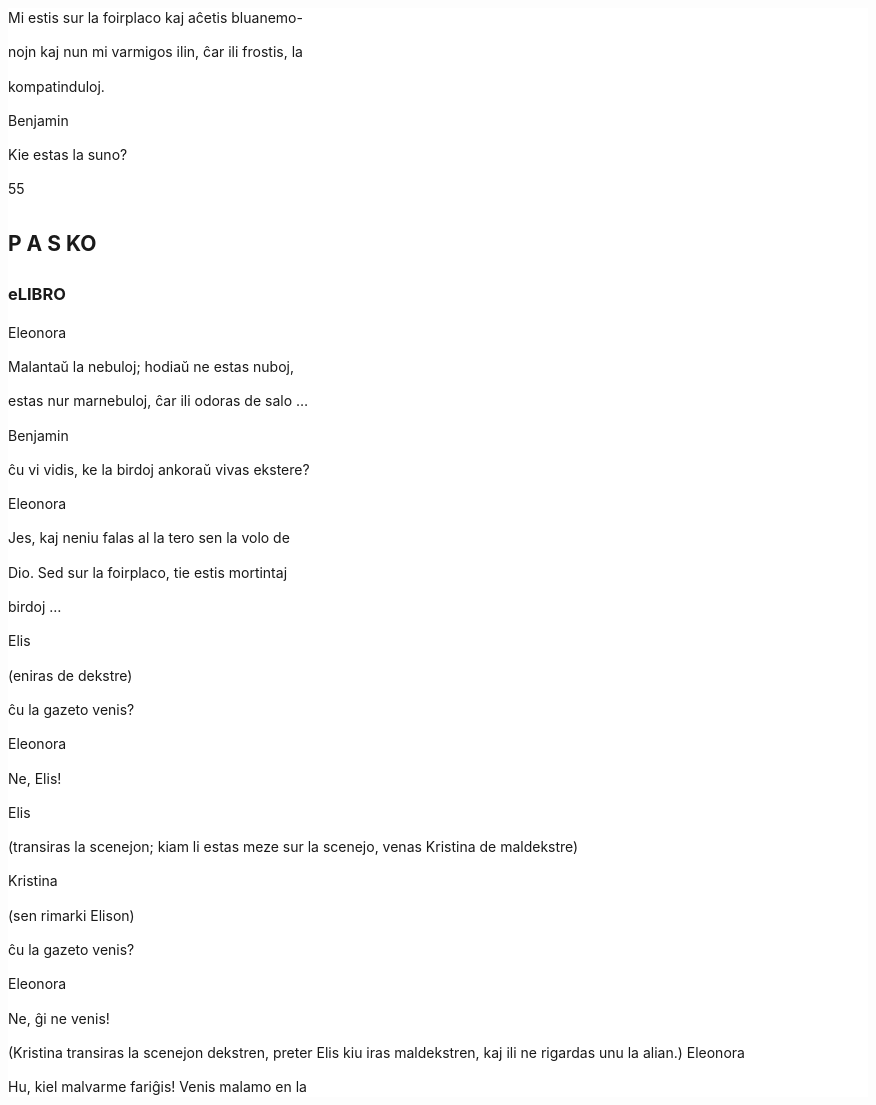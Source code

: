 Mi estis sur la foirplaco kaj aĉetis bluanemo-

nojn kaj nun mi varmigos ilin, ĉar ili frostis, la

kompatinduloj. 

Benjamin

Kie estas la suno? 

55



## P A S KO

### eLIBRO

Eleonora

Malantaŭ la nebuloj; hodiaŭ ne estas nuboj, 

estas nur marnebuloj, ĉar ili odoras de salo …

Benjamin

ĉu vi vidis, ke la birdoj ankoraŭ vivas ekstere? 

Eleonora

Jes, kaj neniu falas al la tero sen la volo de

Dio. Sed sur la foirplaco, tie estis mortintaj

birdoj …

Elis

\(eniras de dekstre\)

ĉu la gazeto venis? 

Eleonora

Ne, Elis\! 

Elis

\(transiras la scenejon; kiam li estas meze sur la scenejo, venas Kristina de maldekstre\)

Kristina

\(sen rimarki Elison\)

ĉu la gazeto venis? 

Eleonora

Ne, ĝi ne venis\! 

\(Kristina transiras la scenejon dekstren, preter Elis kiu iras maldekstren, kaj ili ne rigardas unu la alian.\) Eleonora

Hu, kiel malvarme fariĝis\! Venis malamo en la
